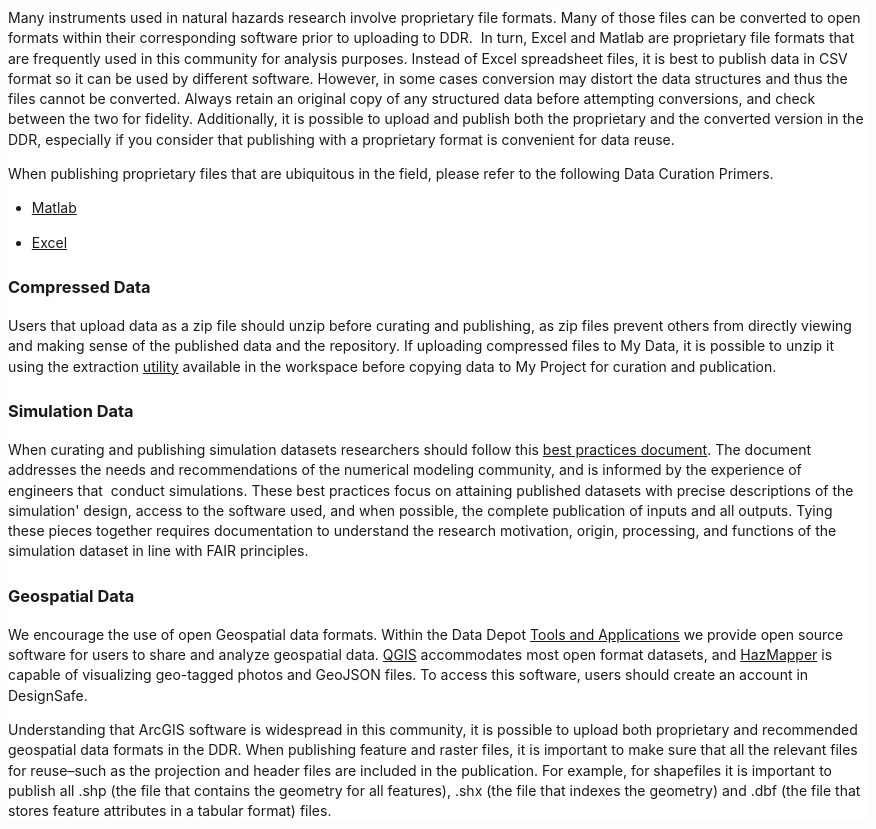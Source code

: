 Many instruments used in natural hazards research involve proprietary file formats. Many of those files can be converted to open formats within their corresponding software prior to uploading to DDR.  In turn, Excel and Matlab are proprietary file formats that are frequently used in this community for analysis purposes. Instead of Excel spreadsheet files, it is best to publish data in CSV format so it can be used by different software. However, in some cases conversion may distort the data structures and thus the files cannot be converted. Always retain an original copy of any structured data before attempting conversions, and check between the two for fidelity. Additionally, it is possible to upload and publish both the proprietary and the converted version in the DDR, especially if you consider that publishing with a proprietary format is convenient for data reuse.

When publishing proprietary files that are ubiquitous in the field, please refer to the following Data Curation Primers. 

*   [Matlab](https://deepblue.lib.umich.edu/handle/2027.42/154686)
    
*   [Excel](https://github.com/DataCurationNetwork/data-primers/blob/main/Excel%20Data%20Curation%20Primer/Excel%20Data%20Curation%20Primer.md)
    

### Compressed Data

Users that upload data as a zip file should unzip before curating and publishing, as zip files prevent others from directly viewing and making sense of the published data and the repository. If uploading compressed files to My Data, it is possible to unzip it using the extraction [utility](https://www.designsafe-ci.org/rw/workspace/#!/extract-0.1u1) available in the workspace before copying data to My Project for curation and publication.

### Simulation Data

When curating and publishing simulation datasets researchers should follow this [best practices document](https://doi.org/10.17603/ds2-wsqp-fw44). The document addresses the needs and recommendations of the numerical modeling community, and is informed by the experience of engineers that  conduct simulations. These best practices focus on attaining published datasets with precise descriptions of the simulation' design, access to the software used, and when possible, the complete publication of inputs and all outputs. Tying these pieces together requires documentation to understand the research motivation, origin, processing, and functions of the simulation dataset in line with FAIR principles. 

### Geospatial Data

We encourage the use of open Geospatial data formats. Within the Data Depot [Tools and Applications](https://www.designsafe-ci.org/user-guide/analysis/) we provide open source software for users to share and analyze geospatial data. [QGIS](https://www.designsafe-ci.org/use-designsafe/tools-applications/gis-tools/qgis/) accommodates most open format datasets, and [HazMapper](https://www.designsafe-ci.org/use-designsafe/tools-applications/gis-tools/hazmapper/) is capable of visualizing geo-tagged photos and GeoJSON files. To access this software, users should create an account in DesignSafe.

Understanding that ArcGIS software is widespread in this community, it is possible to upload both proprietary and recommended geospatial data formats in the DDR. When publishing feature and raster files, it is important to make sure that all the relevant files for reuse–such as the projection and header files are included in the publication. For example, for shapefiles it is important to publish all .shp (the file that contains the geometry for all features), .shx (the file that indexes the geometry) and .dbf (the file that stores feature attributes in a tabular format) files.

